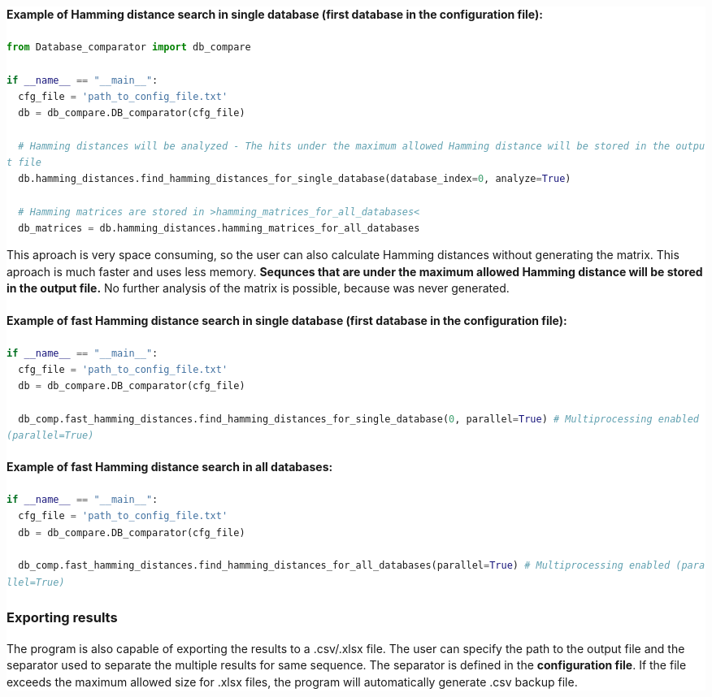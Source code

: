 #### Example of Hamming distance search in single database (first database in the configuration file):

```python
from Database_comparator import db_compare

if __name__ == "__main__":
  cfg_file = 'path_to_config_file.txt'
  db = db_compare.DB_comparator(cfg_file)
  
  # Hamming distances will be analyzed - The hits under the maximum allowed Hamming distance will be stored in the output file
  db.hamming_distances.find_hamming_distances_for_single_database(database_index=0, analyze=True) 

  # Hamming matrices are stored in >hamming_matrices_for_all_databases<
  db_matrices = db.hamming_distances.hamming_matrices_for_all_databases
```

This aproach is very space consuming, so the user can also calculate Hamming distances without generating the matrix. This aproach is much faster and uses less memory. **Sequnces that are under the maximum allowed Hamming distance will be stored in the output file.** No further analysis of the matrix is possible, because was never generated.

#### Example of fast Hamming distance search in single database (first database in the configuration file):

```python
if __name__ == "__main__":
  cfg_file = 'path_to_config_file.txt'
  db = db_compare.DB_comparator(cfg_file)

  db_comp.fast_hamming_distances.find_hamming_distances_for_single_database(0, parallel=True) # Multiprocessing enabled (parallel=True)
```

#### Example of fast Hamming distance search in all databases:

```python
if __name__ == "__main__":
  cfg_file = 'path_to_config_file.txt'
  db = db_compare.DB_comparator(cfg_file)

  db_comp.fast_hamming_distances.find_hamming_distances_for_all_databases(parallel=True) # Multiprocessing enabled (parallel=True)
```

### Exporting results

The program is also capable of exporting the results to a .csv/.xlsx file. The user can specify the path to the output file and the separator used to separate the multiple results for same sequence. The separator is defined in the **configuration file**. If the file exceeds the maximum allowed size for .xlsx files, the program will automatically generate .csv backup file.
